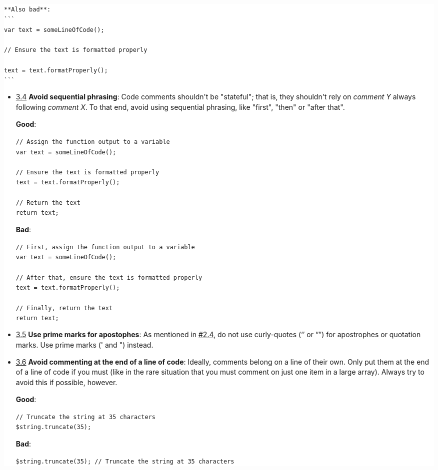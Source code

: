 	**Also bad**:
	```
	var text = someLineOfCode();

	// Ensure the text is formatted properly

	text = text.formatProperly();
	```

<a name="code--comments--sequence"></a><a name="3.4"></a>
- [3.4](#code--comments--sequence) **Avoid sequential phrasing**: Code comments shouldn't be "stateful"; that is, they shouldn't rely on _comment Y_ always following _comment X_. To that end, avoid using sequential phrasing, like "first", "then" or "after that".

	**Good**:
	```
	// Assign the function output to a variable
	var text = someLineOfCode();

	// Ensure the text is formatted properly
	text = text.formatProperly();

	// Return the text
	return text;
	```

	**Bad**:
	```
	// First, assign the function output to a variable
	var text = someLineOfCode();

	// After that, ensure the text is formatted properly
	text = text.formatProperly();

	// Finally, return the text
	return text;
	```

<a name="code--comments--apostrophes"></a><a name="3.5"></a>
- [3.5](#code--comments--apostrophes) **Use prime marks for apostophes**: As mentioned in [#2.4](#additional-standards--apostrophes), do not use curly-quotes (‘’ or “”) for apostrophes or quotation marks. Use prime marks (' and ") instead.

<a name="code--comments--end-of-line"></a><a name="3.6"></a>
- [3.6](#code--comments--end-of-line) **Avoid commenting at the end of a line of code**: Ideally, comments belong on a line of their own. Only put them at the end of a line of code if you must (like in the rare situation that you must comment on just one item in a large array). Always try to avoid this if possible, however.

	**Good**:
	```
	// Truncate the string at 35 characters
	$string.truncate(35);
	```

	**Bad**:
	```
	$string.truncate(35); // Truncate the string at 35 characters
	```
